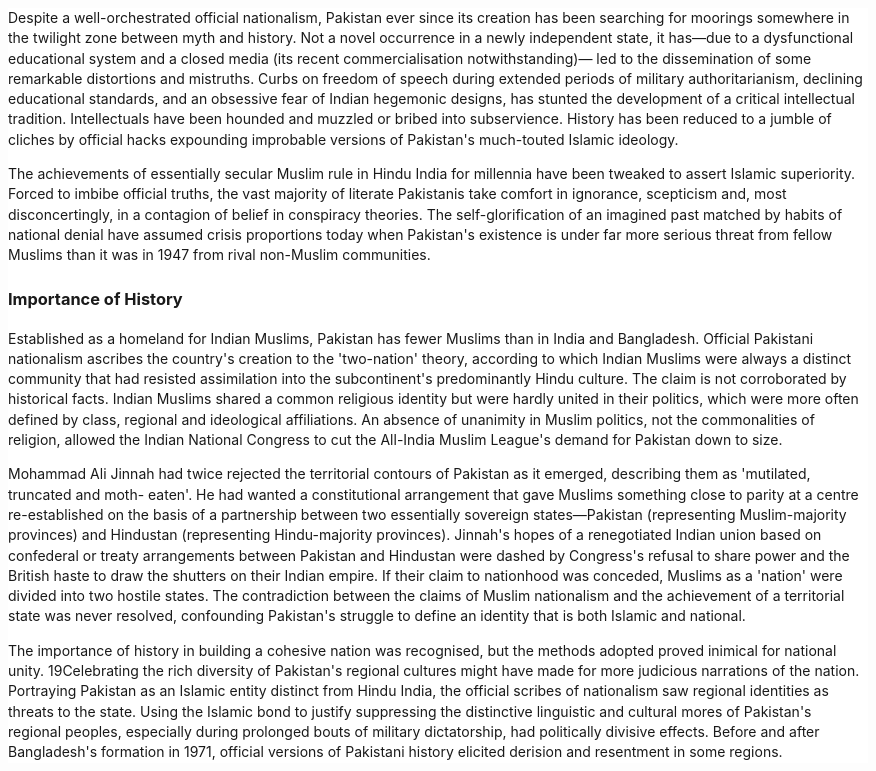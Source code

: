 Despite a well-orchestrated official nationalism, Pakistan ever since
its creation has been searching for moorings somewhere in the twilight
zone between myth and history. Not a novel occurrence in a newly
independent state, it has—due to a dysfunctional educational system and
a closed media (its recent commercialisation notwithstanding)— led to the
dissemination of some remarkable distortions and mistruths. Curbs on
freedom of speech during extended periods of military authoritarianism,
declining educational standards, and an obsessive fear of Indian hegemonic
designs, has stunted the development of a critical intellectual tradition.
Intellectuals have been hounded and muzzled or bribed into subservience.
History has been reduced to a jumble of cliches by official hacks expounding
improbable versions of Pakistan's much-touted Islamic ideology. 

The achievements of essentially secular Muslim rule in Hindu India for
millennia have been tweaked to assert Islamic superiority. Forced to imbibe
official truths, the vast majority of literate Pakistanis take comfort in
ignorance, scepticism and, most disconcertingly, in a contagion of belief in
conspiracy theories. The self-glorification of an imagined past matched by
habits of national denial have assumed crisis proportions today when
Pakistan's existence is under far more serious threat from fellow Muslims than
it was in 1947 from rival non-Muslim communities.

### Importance of History

Established as a homeland for Indian Muslims, Pakistan has fewer Muslims than in India and Bangladesh. Official Pakistani nationalism
ascribes the country's creation to the 'two-nation' theory, according to which
Indian Muslims were always a distinct community that had resisted
assimilation into the subcontinent's predominantly Hindu culture. The claim
is not corroborated by historical facts. Indian Muslims shared a common
religious identity but were hardly united in their politics, which were more
often defined by class, regional and ideological affiliations. An absence of
unanimity in Muslim politics, not the commonalities of religion, allowed the
Indian National Congress to cut the All-India Muslim League's demand for
Pakistan down to size.

Mohammad Ali Jinnah had twice rejected the territorial contours of
Pakistan as it emerged, describing them as 'mutilated, truncated and moth-
eaten'. He had wanted a constitutional arrangement that gave Muslims
something close to parity at a centre re-established on the basis of a
partnership between two essentially sovereign states—Pakistan (representing
Muslim-majority provinces) and Hindustan (representing Hindu-majority
provinces). Jinnah's hopes of a renegotiated Indian union based on confederal
or treaty arrangements between Pakistan and Hindustan were dashed by
Congress's refusal to share power and the British haste to draw the shutters
on their Indian empire. If their claim to nationhood was conceded, Muslims
as a 'nation' were divided into two hostile states. The contradiction between
the claims of Muslim nationalism and the achievement of a territorial state
was never resolved, confounding Pakistan's struggle to define an identity
that is both Islamic and national.

The importance of history in building a cohesive nation was
recognised, but the methods adopted proved inimical for national unity.
19Celebrating the rich diversity of Pakistan's regional cultures might have
made for more judicious narrations of the nation. Portraying Pakistan as
an Islamic entity distinct from Hindu India, the official scribes of
nationalism saw regional identities as threats to the state. Using the
Islamic bond to justify suppressing the distinctive linguistic and cultural
mores of Pakistan's regional peoples, especially during prolonged bouts of
military dictatorship, had politically divisive effects. Before and after
Bangladesh's formation in 1971, official versions of Pakistani history
elicited derision and resentment in some regions.
